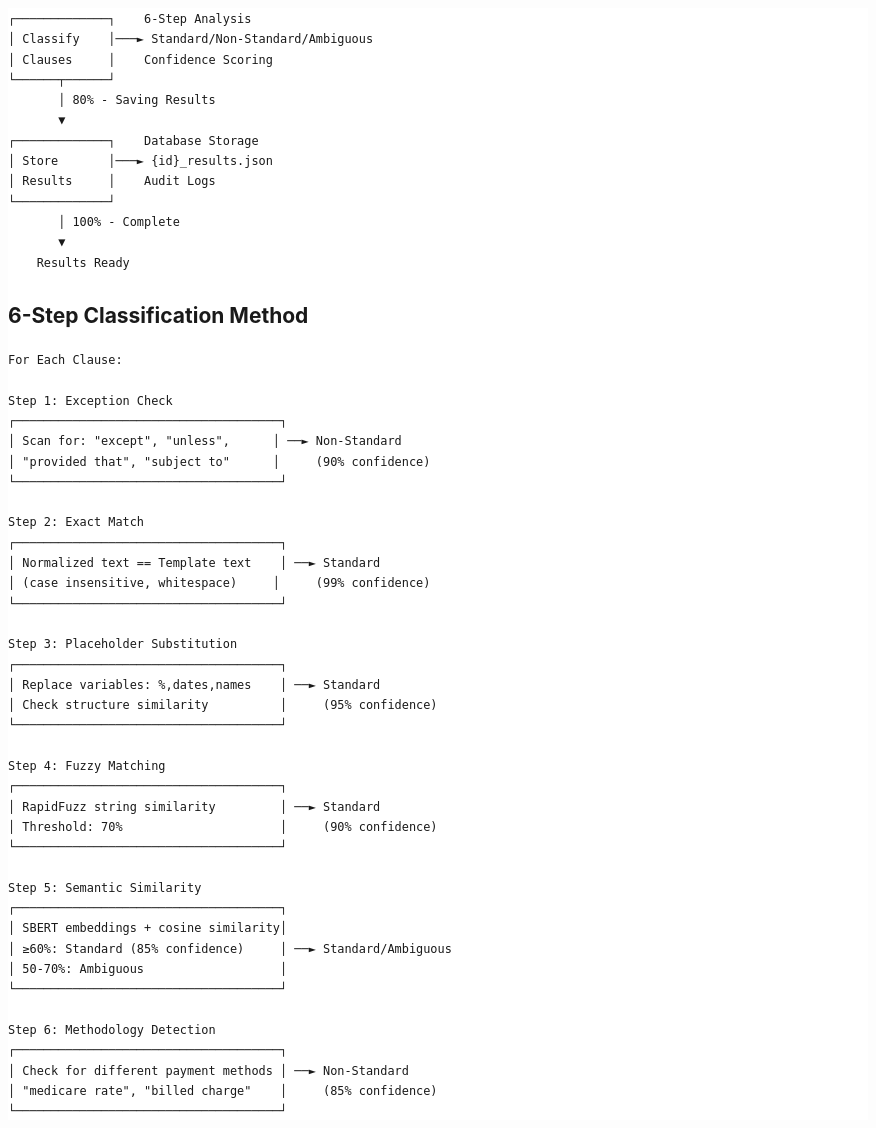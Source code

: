 ```
┌─────────────┐    6-Step Analysis
│ Classify    │───► Standard/Non-Standard/Ambiguous
│ Clauses     │    Confidence Scoring
└──────┬──────┘
       │ 80% - Saving Results
       ▼
┌─────────────┐    Database Storage
│ Store       │───► {id}_results.json
│ Results     │    Audit Logs
└─────────────┘
       │ 100% - Complete
       ▼
    Results Ready
```

## 6-Step Classification Method
```
For Each Clause:

Step 1: Exception Check
┌─────────────────────────────────────┐
│ Scan for: "except", "unless",      │ ──► Non-Standard
│ "provided that", "subject to"      │     (90% confidence)
└─────────────────────────────────────┘

Step 2: Exact Match
┌─────────────────────────────────────┐
│ Normalized text == Template text    │ ──► Standard
│ (case insensitive, whitespace)     │     (99% confidence)
└─────────────────────────────────────┘

Step 3: Placeholder Substitution
┌─────────────────────────────────────┐
│ Replace variables: %,dates,names    │ ──► Standard
│ Check structure similarity          │     (95% confidence)
└─────────────────────────────────────┘

Step 4: Fuzzy Matching
┌─────────────────────────────────────┐
│ RapidFuzz string similarity         │ ──► Standard
│ Threshold: 70%                      │     (90% confidence)
└─────────────────────────────────────┘

Step 5: Semantic Similarity
┌─────────────────────────────────────┐
│ SBERT embeddings + cosine similarity│
│ ≥60%: Standard (85% confidence)     │ ──► Standard/Ambiguous
│ 50-70%: Ambiguous                   │     
└─────────────────────────────────────┘

Step 6: Methodology Detection
┌─────────────────────────────────────┐
│ Check for different payment methods │ ──► Non-Standard
│ "medicare rate", "billed charge"    │     (85% confidence)
└─────────────────────────────────────┘
```
